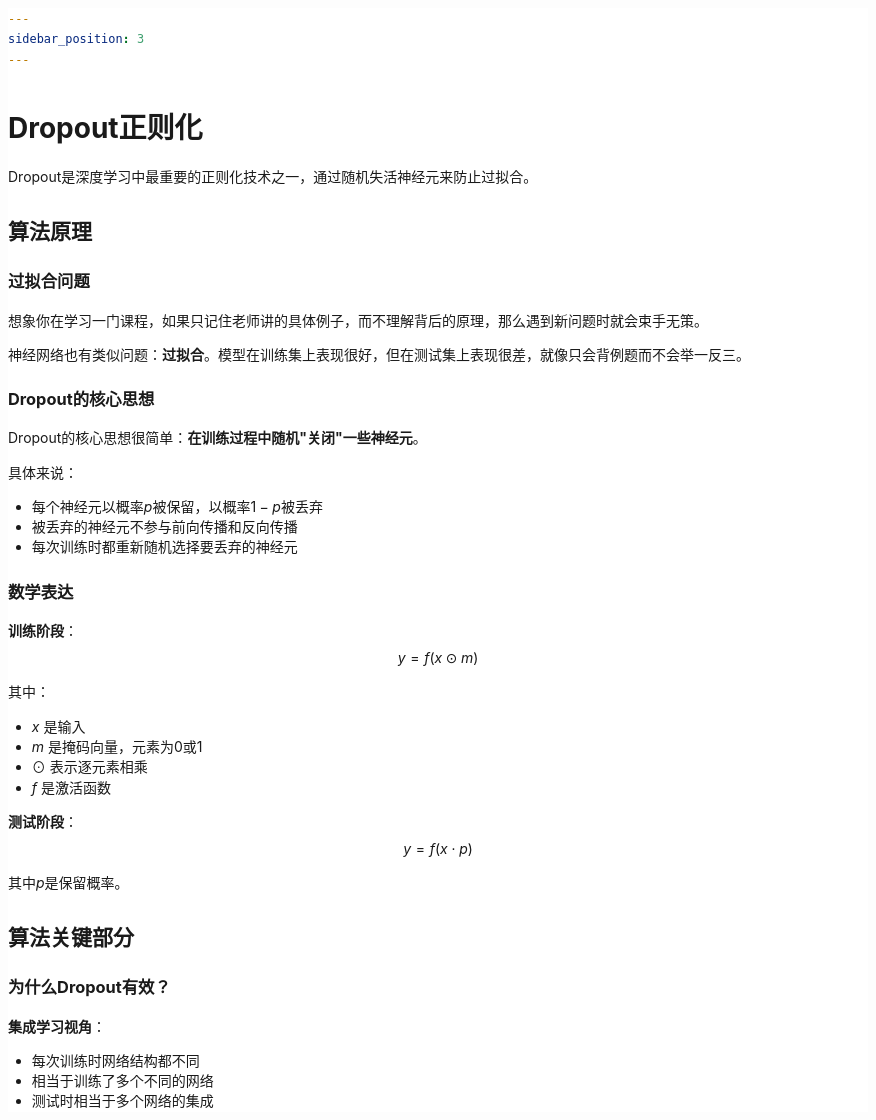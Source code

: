 ```yaml
---
sidebar_position: 3
---
```


# Dropout正则化

Dropout是深度学习中最重要的正则化技术之一，通过随机失活神经元来防止过拟合。

## 算法原理

### 过拟合问题

想象你在学习一门课程，如果只记住老师讲的具体例子，而不理解背后的原理，那么遇到新问题时就会束手无策。

神经网络也有类似问题：**过拟合**。模型在训练集上表现很好，但在测试集上表现很差，就像只会背例题而不会举一反三。

### Dropout的核心思想

Dropout的核心思想很简单：**在训练过程中随机"关闭"一些神经元**。

具体来说：
- 每个神经元以概率$p$被保留，以概率$1-p$被丢弃
- 被丢弃的神经元不参与前向传播和反向传播
- 每次训练时都重新随机选择要丢弃的神经元

### 数学表达

**训练阶段**：
$$y = f(x \odot m)$$

其中：
- $x$ 是输入
- $m$ 是掩码向量，元素为0或1
- $\odot$ 表示逐元素相乘
- $f$ 是激活函数

**测试阶段**：
$$y = f(x \cdot p)$$

其中$p$是保留概率。

## 算法关键部分

### 为什么Dropout有效？

**集成学习视角**：
- 每次训练时网络结构都不同
- 相当于训练了多个不同的网络
- 测试时相当于多个网络的集成
